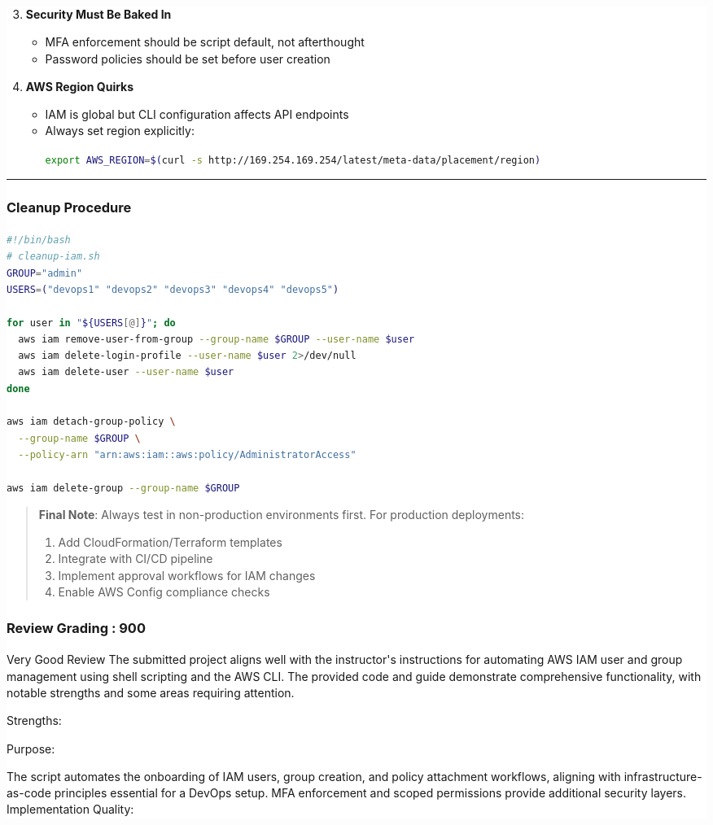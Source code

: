 3. **Security Must Be Baked In**  
   - MFA enforcement should be script default, not afterthought  
   - Password policies should be set before user creation  

4. **AWS Region Quirks**  
   - IAM is global but CLI configuration affects API endpoints  
   - Always set region explicitly:  
     ```bash
     export AWS_REGION=$(curl -s http://169.254.169.254/latest/meta-data/placement/region)
     ```

---

### Cleanup Procedure  

```bash
#!/bin/bash
# cleanup-iam.sh
GROUP="admin"
USERS=("devops1" "devops2" "devops3" "devops4" "devops5")

for user in "${USERS[@]}"; do
  aws iam remove-user-from-group --group-name $GROUP --user-name $user
  aws iam delete-login-profile --user-name $user 2>/dev/null
  aws iam delete-user --user-name $user
done

aws iam detach-group-policy \
  --group-name $GROUP \
  --policy-arn "arn:aws:iam::aws:policy/AdministratorAccess"
  
aws iam delete-group --group-name $GROUP
```

> **Final Note**: Always test in non-production environments first. For production deployments:  
> 1. Add CloudFormation/Terraform templates  
> 2. Integrate with CI/CD pipeline  
> 3. Implement approval workflows for IAM changes  
> 4. Enable AWS Config compliance checks  


### Review Grading : 900
Very Good
Review
The submitted project aligns well with the instructor's instructions for automating AWS IAM user and group management using shell scripting and the AWS CLI. The provided code and guide demonstrate comprehensive functionality, with notable strengths and some areas requiring attention.

Strengths:

Purpose:

The script automates the onboarding of IAM users, group creation, and policy attachment workflows, aligning with infrastructure-as-code principles essential for a DevOps setup.
MFA enforcement and scoped permissions provide additional security layers.
Implementation Quality:

